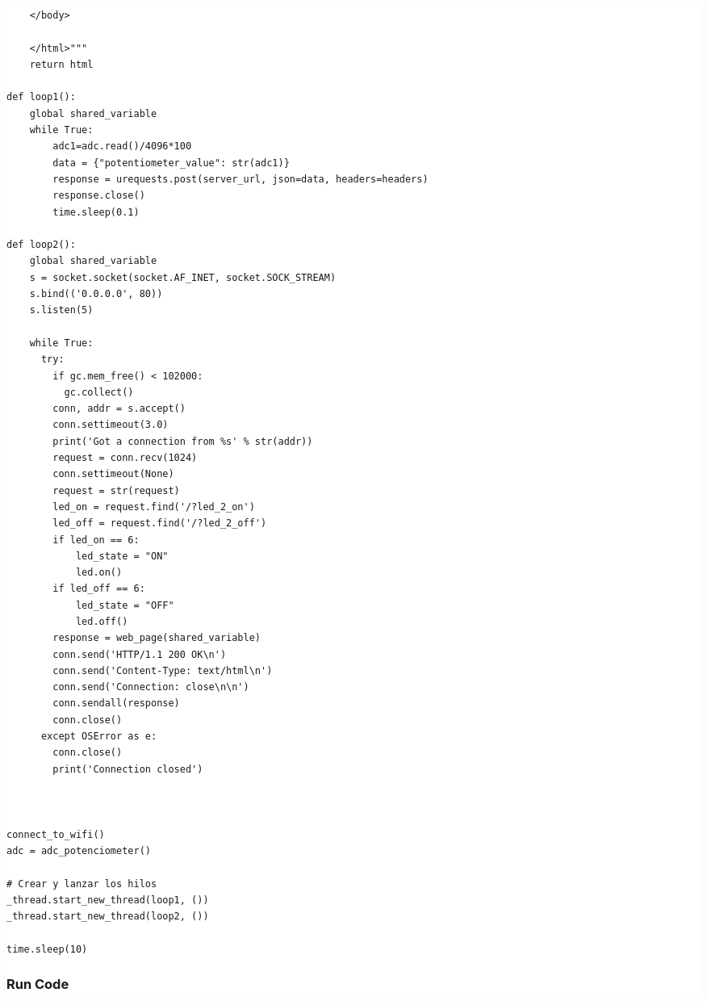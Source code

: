 ```PY
    </body>

    </html>"""
    return html

def loop1():
    global shared_variable
    while True: 
        adc1=adc.read()/4096*100
        data = {"potentiometer_value": str(adc1)} 
        response = urequests.post(server_url, json=data, headers=headers)
        response.close() 
        time.sleep(0.1)  
    
def loop2():
    global shared_variable
    s = socket.socket(socket.AF_INET, socket.SOCK_STREAM)
    s.bind(('0.0.0.0', 80))
    s.listen(5)
     
    while True:
      try:
        if gc.mem_free() < 102000:
          gc.collect()
        conn, addr = s.accept()
        conn.settimeout(3.0)
        print('Got a connection from %s' % str(addr))
        request = conn.recv(1024)
        conn.settimeout(None)
        request = str(request)
        led_on = request.find('/?led_2_on')
        led_off = request.find('/?led_2_off')
        if led_on == 6:
            led_state = "ON"
            led.on()
        if led_off == 6:
            led_state = "OFF"
            led.off()
        response = web_page(shared_variable)
        conn.send('HTTP/1.1 200 OK\n')
        conn.send('Content-Type: text/html\n')
        conn.send('Connection: close\n\n')
        conn.sendall(response)
        conn.close()
      except OSError as e:
        conn.close()
        print('Connection closed')
      
    
    
connect_to_wifi()
adc = adc_potenciometer()

# Crear y lanzar los hilos
_thread.start_new_thread(loop1, ())
_thread.start_new_thread(loop2, ())

time.sleep(10)

```
### Run Code